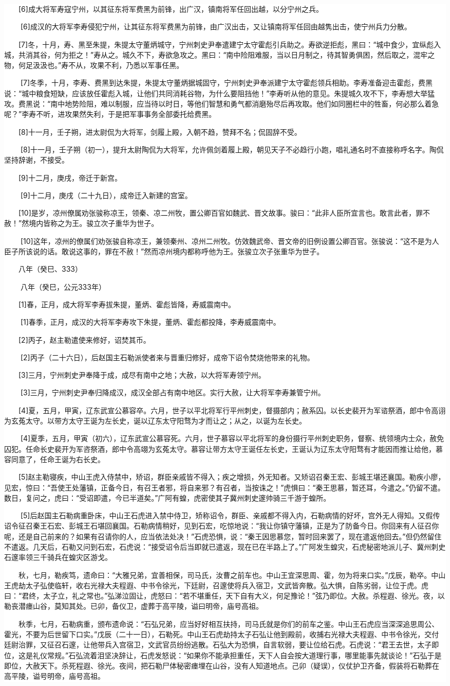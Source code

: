 　　[6]成大将军寿寇宁州，以其征东将军费黑为前锋，出广汉，镇南将军任回出越，以分宁州之兵。

　 　[6]成汉的大将军李寿侵犯宁州，让其征东将军费黑为前锋，由广汉出击，又让镇南将军任回由越隽出击，使宁州兵力分散。

　　[7]冬，十月，寿、黑至朱提，朱提太守董炳城守，宁州刺史尹奉遣建宁太守霍彪引兵助之。寿欲逆拒彪，黑曰：“城中食少，宜纵彪入城，共消其谷，何为拒之！”寿从之。城久不下，寿欲急攻之。黑曰：“南中险阻难服，当以日月制之，待其智勇俱困，然后取之，混牢之物，何足汲汲也。”寿不从，攻果不利，乃悉以军事任黑。

　 　[7]冬季，十月，李寿、费黑到达朱提，朱提太守董炳据城固守，宁州刺史尹奉派建宁太守霍彪领兵相助。李寿准备迎击霍彪，费黑说：“城中粮食短缺，应该放任霍彪入城，让他们共同消耗谷物，为什么要阻挡他！”李寿听从他的意见。朱提城久攻不下，李寿想大举猛攻。费黑说：“南中地势险阻，难以制服，应当待以时日，等他们智慧和勇气都消磨殆尽后再攻取。他们如同圈栏中的牲畜，何必那么着急呢？”李寿不听，进攻果然失利，于是把军事事务全部委托给费黑。

　　[8]十一月，壬子朔，进太尉侃为大将军，剑履上殿，入朝不趋，赞拜不名；侃固辞不受。

　 　[8]十一月，壬子朔（初一），提升太尉陶侃为大将军，允许佩剑着履上殿，朝见天子不必趋行小跑，唱礼通名时不直接称呼名字。陶侃坚持辞谢，不接受。

　　[9]十二月，庚戌，帝迁于新宫。

　 　[9]十二月，庚戌（二十九日），成帝迁入新建的宫室。

　　[10]是岁，凉州僚属劝张骏称凉王，领秦、凉二州牧，置公卿百官如魏武、晋文故事。骏曰：“此非人臣所宜言也。敢言此者，罪不赦！”然境内皆称之为王。骏立次子重华为世子。

　 　[10]这年，凉州的僚属们劝张骏自称凉王，兼领秦州、凉州二州牧。仿效魏武帝、晋文帝的旧例设置公卿百官。张骏说：“这不是为人臣子所该说的话。敢说这事的，罪在不赦！”然而凉州境内都称呼他为王。张骏立次子张重华为世子。

　　八年（癸巳、333）

　 　八年（癸巳，公元333年）

　　[1]春，正月，成大将军李寿拔朱提，董炳、霍彪皆降，寿威震南中。

　 　[1]春季，正月，成汉的大将军李寿攻下朱提，董炳、霍彪都投降，李寿威震南中。

　　[2]丙子，赵主勒遣使来修好，诏焚其币。

　 　[2]丙子（二十六日），后赵国主石勒派使者来与晋重归修好，成帝下诏令焚烧他带来的礼物。

　　[3]三月，宁州刺史尹奉降于成，成尽有南中之地；大赦，以大将军寿领宁州。

　 　[3]三月，宁州刺史尹奉归降成汉，成汉全部占有南中地区。实行大赦，让大将军李寿兼管宁州。

　　[4]夏，五月，甲寅，辽东武宣公慕容卒。六月，世子以平北将军行平州刺史，督摄部内；赦系囚。以长史裴开为军谘祭酒，郎中令高诩为玄菟太守。以带方太守王诞为左长史，诞以辽东太守阳骛为才而让之；从之，以诞为左长史。

　 　[4]夏季，五月，甲寅（初六），辽东武宣公慕容死。六月，世子慕容以平北将军的身份摄行平州刺史职务，督察、统领境内士众，赦免囚犯。任命长史裴开为军咨祭酒，郎中令高翊为玄菟太守。慕容让带方太守王诞任左长史，王诞认为辽东太守阳骛有才能因而推让给他，慕容同意了，任命王诞为右长史。

　　[5]赵主勒寝疾，中山王虎入侍禁中，矫诏，群臣亲戚皆不得入；疾之增损，外无知者。又矫诏召秦王宏、彭城王堪还襄国。勒疾小廖，见宏，惊曰：“吾使王处藩镇，正备今日，有召王者邪，将自来邪？有召者，当按诛之！”虎惧曰：“秦王思慕，暂还耳，今遣之。”仍留不遣。数日，复问之，虎曰：“受诏即遣，今已半道矣。”广阿有蝗，虎密使其子冀州刺史邃帅骑三千游于蝗所。

　 　[5]后赵国主石勒病重卧床，中山王石虎进入禁中侍卫，矫称诏令，群臣、亲戚都不得入内，石勒病情的好坏，宫外无人得知。又假传诏令征召秦王石宏、彭城王石堪回襄国。石勒病情稍好，见到石宏，吃惊地说：“我让你镇守藩镇，正是为了防备今日。你回来有人征召你呢，还是自己前来的？如果有召请你的人，应当依法处决！”石虎恐惧，说：“秦王因思慕您，暂时回来罢了，现在遣返他回去。”但仍然留住不遣返。几天后，石勒又问到石宏，石虎说：“接受诏令后当即就已遣返，现在已在半路上了。”广阿发生蝗灾，石虎秘密地派儿子、冀州刺史石邃率领三千骑兵在蝗灾区游戈。

　　秋，七月，勒疾笃，遗命曰：“大雅兄弟，宜善相保，司马氏，汝曹之前车也。中山王宜深思周、霍，勿为将来口实。”戊辰，勒卒。中山王虎劫太子弘使临轩，收右光禄大夫程遐、中书令徐光，下廷尉，召邃使将兵入宿卫，文武皆奔散。弘大惧，自陈劣弱，让位于虎。虎曰：“君终，太子立，礼之常也。”弘涕泣固让，虎怒曰：“若不堪重任，天下自有大义，何足豫论！”弦乃即位。大赦。杀程遐、徐光。夜，以勒丧潜瘗山谷，莫知其处。已卯，备仪卫，虚葬于高平陵，谥曰明帝，庙号高祖。

　　秋季，七月，石勒病重，颁布遗命说：“石弘兄弟，应当好好相互扶持，司马氏就是你们的前车之鉴。中山王石虎应当深深追思周公、霍光，不要为后世留下口实。”戊辰（二十一日），石勒死。中山王石虎劫持太子石弘让他到殿前，收捕右光禄大夫程遐、中书令徐光，交付廷尉治罪，又征召石邃，让他带兵入宫宿卫，文武官员纷纷逃散。石弘大为恐惧，自言软弱，要让位给石虎。石虎说：“君王去世，太子即位，这是礼仪常规。”石弘流着泪坚决辞让，石虎发怒说：“如果你不能承担重任，天下人自会按大道理行事，哪里能事先就谈论！”石弘于是即位，大赦天下。杀死程遐、徐光。夜间，把石勒尸体秘密瘗埋在山谷，没有人知道地点。己卯（疑误），仪仗护卫齐备，假装将石勒葬在高平陵，谥号明帝，庙号高祖。
